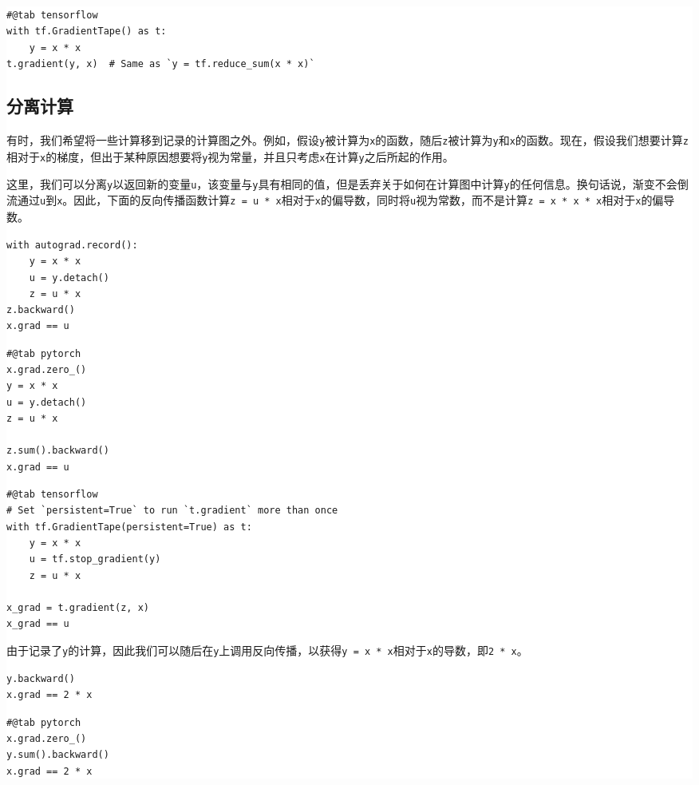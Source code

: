 ```{.python .input}
#@tab tensorflow
with tf.GradientTape() as t:
    y = x * x
t.gradient(y, x)  # Same as `y = tf.reduce_sum(x * x)`
```

## 分离计算

有时，我们希望将一些计算移到记录的计算图之外。例如，假设`y`被计算为`x`的函数，随后`z`被计算为`y`和`x`的函数。现在，假设我们想要计算`z`相对于`x`的梯度，但出于某种原因想要将`y`视为常量，并且只考虑`x`在计算`y`之后所起的作用。

这里，我们可以分离`y`以返回新的变量`u`，该变量与`y`具有相同的值，但是丢弃关于如何在计算图中计算`y`的任何信息。换句话说，渐变不会倒流通过`u`到`x`。因此，下面的反向传播函数计算`z = u * x`相对于`x`的偏导数，同时将`u`视为常数，而不是计算`z = x * x * x`相对于`x`的偏导数。

```{.python .input}
with autograd.record():
    y = x * x
    u = y.detach()
    z = u * x
z.backward()
x.grad == u
```

```{.python .input}
#@tab pytorch
x.grad.zero_()
y = x * x
u = y.detach()
z = u * x

z.sum().backward()
x.grad == u
```

```{.python .input}
#@tab tensorflow
# Set `persistent=True` to run `t.gradient` more than once
with tf.GradientTape(persistent=True) as t:
    y = x * x
    u = tf.stop_gradient(y)
    z = u * x

x_grad = t.gradient(z, x)
x_grad == u
```

由于记录了`y`的计算，因此我们可以随后在`y`上调用反向传播，以获得`y = x * x`相对于`x`的导数，即`2 * x`。

```{.python .input}
y.backward()
x.grad == 2 * x
```

```{.python .input}
#@tab pytorch
x.grad.zero_()
y.sum().backward()
x.grad == 2 * x
```
